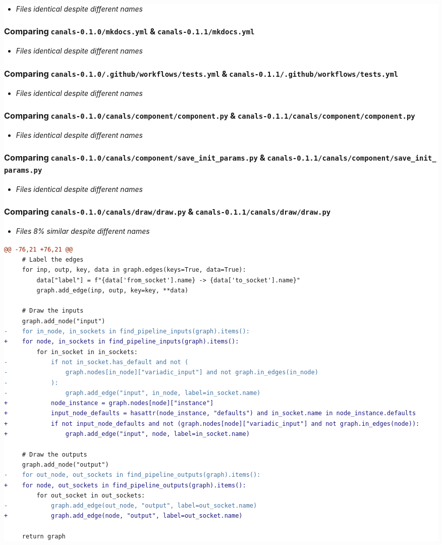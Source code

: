  * *Files identical despite different names*

### Comparing `canals-0.1.0/mkdocs.yml` & `canals-0.1.1/mkdocs.yml`

 * *Files identical despite different names*

### Comparing `canals-0.1.0/.github/workflows/tests.yml` & `canals-0.1.1/.github/workflows/tests.yml`

 * *Files identical despite different names*

### Comparing `canals-0.1.0/canals/component/component.py` & `canals-0.1.1/canals/component/component.py`

 * *Files identical despite different names*

### Comparing `canals-0.1.0/canals/component/save_init_params.py` & `canals-0.1.1/canals/component/save_init_params.py`

 * *Files identical despite different names*

### Comparing `canals-0.1.0/canals/draw/draw.py` & `canals-0.1.1/canals/draw/draw.py`

 * *Files 8% similar despite different names*

```diff
@@ -76,21 +76,21 @@
     # Label the edges
     for inp, outp, key, data in graph.edges(keys=True, data=True):
         data["label"] = f"{data['from_socket'].name} -> {data['to_socket'].name}"
         graph.add_edge(inp, outp, key=key, **data)
 
     # Draw the inputs
     graph.add_node("input")
-    for in_node, in_sockets in find_pipeline_inputs(graph).items():
+    for node, in_sockets in find_pipeline_inputs(graph).items():
         for in_socket in in_sockets:
-            if not in_socket.has_default and not (
-                graph.nodes[in_node]["variadic_input"] and not graph.in_edges(in_node)
-            ):
-                graph.add_edge("input", in_node, label=in_socket.name)
+            node_instance = graph.nodes[node]["instance"]
+            input_node_defaults = hasattr(node_instance, "defaults") and in_socket.name in node_instance.defaults
+            if not input_node_defaults and not (graph.nodes[node]["variadic_input"] and not graph.in_edges(node)):
+                graph.add_edge("input", node, label=in_socket.name)
 
     # Draw the outputs
     graph.add_node("output")
-    for out_node, out_sockets in find_pipeline_outputs(graph).items():
+    for node, out_sockets in find_pipeline_outputs(graph).items():
         for out_socket in out_sockets:
-            graph.add_edge(out_node, "output", label=out_socket.name)
+            graph.add_edge(node, "output", label=out_socket.name)
 
     return graph
```
